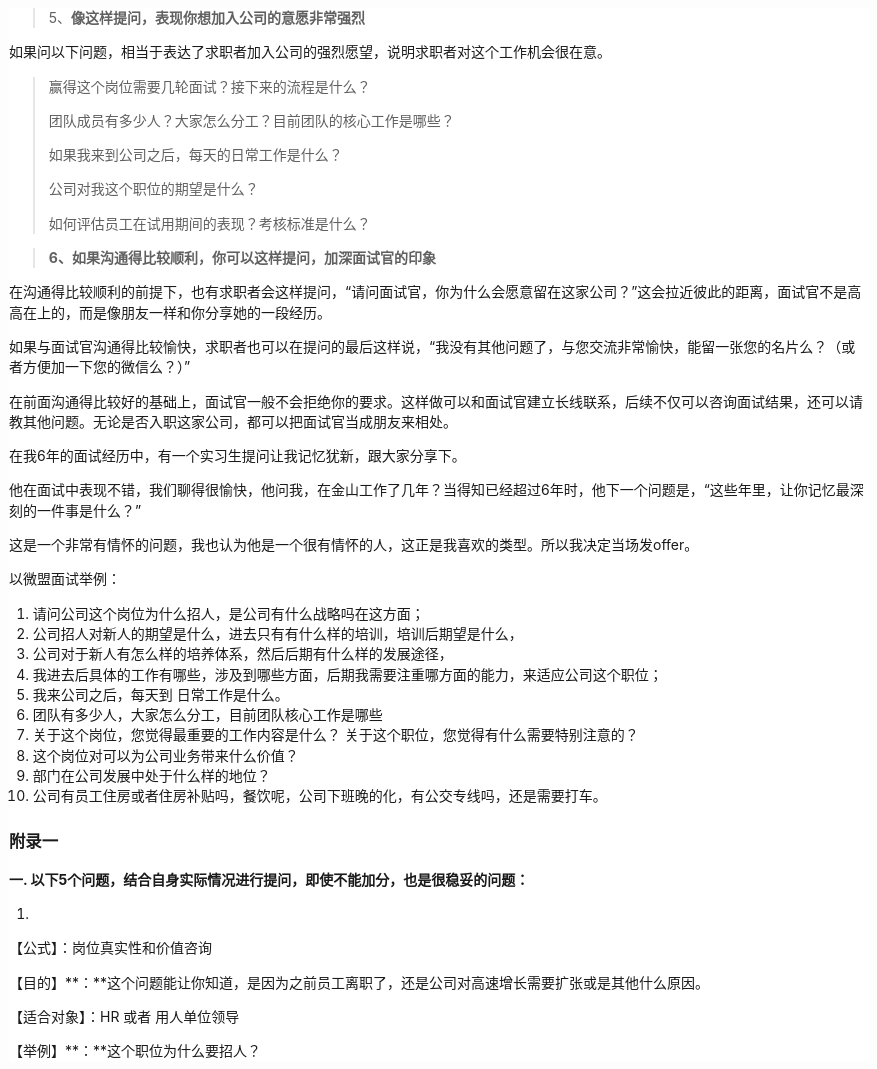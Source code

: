 > 5、**像这样提问，表现你想加入公司的意愿非常强烈**

如果问以下问题，相当于表达了求职者加入公司的强烈愿望，说明求职者对这个工作机会很在意。

> 赢得这个岗位需要几轮面试？接下来的流程是什么？
>
> 团队成员有多少人？大家怎么分工？目前团队的核心工作是哪些？
>
> 如果我来到公司之后，每天的日常工作是什么？
>
> 公司对我这个职位的期望是什么？
>
> 如何评估员工在试用期间的表现？考核标准是什么？

> **6、如果沟通得比较顺利，你可以这样提问，加深面试官的印象**

在沟通得比较顺利的前提下，也有求职者会这样提问，“请问面试官，你为什么会愿意留在这家公司？”这会拉近彼此的距离，面试官不是高高在上的，而是像朋友一样和你分享她的一段经历。

如果与面试官沟通得比较愉快，求职者也可以在提问的最后这样说，“我没有其他问题了，与您交流非常愉快，能留一张您的名片么？（或者方便加一下您的微信么？）”

在前面沟通得比较好的基础上，面试官一般不会拒绝你的要求。这样做可以和面试官建立长线联系，后续不仅可以咨询面试结果，还可以请教其他问题。无论是否入职这家公司，都可以把面试官当成朋友来相处。

在我6年的面试经历中，有一个实习生提问让我记忆犹新，跟大家分享下。

他在面试中表现不错，我们聊得很愉快，他问我，在金山工作了几年？当得知已经超过6年时，他下一个问题是，“这些年里，让你记忆最深刻的一件事是什么？”

这是一个非常有情怀的问题，我也认为他是一个很有情怀的人，这正是我喜欢的类型。所以我决定当场发offer。





以微盟面试举例：

1. 请问公司这个岗位为什么招人，是公司有什么战略吗在这方面；
2. 公司招人对新人的期望是什么，进去只有有什么样的培训，培训后期望是什么，
3. 公司对于新人有怎么样的培养体系，然后后期有什么样的发展途径，
4. 我进去后具体的工作有哪些，涉及到哪些方面，后期我需要注重哪方面的能力，来适应公司这个职位；
5. 我来公司之后，每天到 日常工作是什么。
6. 团队有多少人，大家怎么分工，目前团队核心工作是哪些
7. 关于这个岗位，您觉得最重要的工作内容是什么？
   关于这个职位，您觉得有什么需要特别注意的？
8. 这个岗位对可以为公司业务带来什么价值？
9. 部门在公司发展中处于什么样的地位？
10. 公司有员工住房或者住房补贴吗，餐饮呢，公司下班晚的化，有公交专线吗，还是需要打车。



### 附录一

**一.  以下5个问题，结合自身实际情况进行提问，即使不能加分，也是很稳妥的问题：**

1.

【公式】：岗位真实性和价值咨询

【目的】**：**这个问题能让你知道，是因为之前员工离职了，还是公司对高速增长需要扩张或是其他什么原因。

【适合对象】：HR 或者 用人单位领导

【举例】**：**这个职位为什么要招人？
